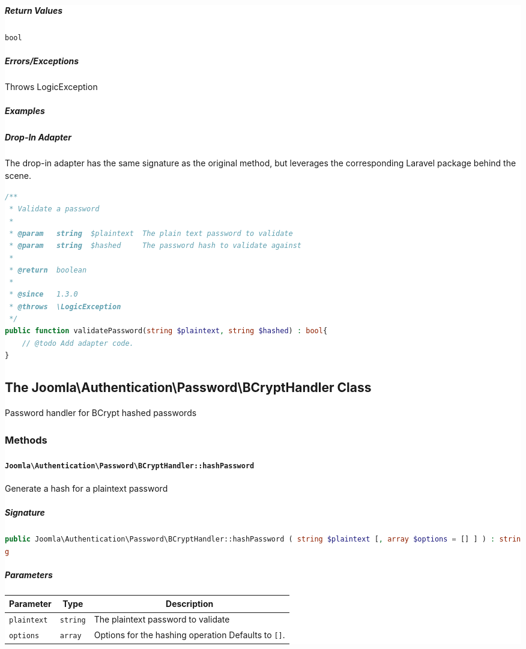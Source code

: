 ##### Return Values

`bool` 

##### Errors/Exceptions

Throws LogicException <br />

##### Examples

##### Drop-In Adapter

The drop-in adapter has the same signature as the original  method,
but leverages the corresponding Laravel package behind the scene.
 
```php
/**
 * Validate a password
 *
 * @param   string  $plaintext  The plain text password to validate
 * @param   string  $hashed     The password hash to validate against
 *
 * @return  boolean
 *
 * @since   1.3.0
 * @throws  \LogicException
 */
public function validatePassword(string $plaintext, string $hashed) : bool{
    // @todo Add adapter code.
}
```

## The Joomla\Authentication\Password\BCryptHandler Class

Password handler for BCrypt hashed passwords

### Methods

#### `Joomla\Authentication\Password\BCryptHandler::hashPassword`

Generate a hash for a plaintext password

##### Signature

```php
public Joomla\Authentication\Password\BCryptHandler::hashPassword ( string $plaintext [, array $options = [] ] ) : string
```
##### Parameters

| Parameter | Type | Description |
|----------|------|-------------|
| `plaintext` | `string` | The plaintext password to validate |
| `options` | `array` | Options for the hashing operation Defaults to `[]`. |
